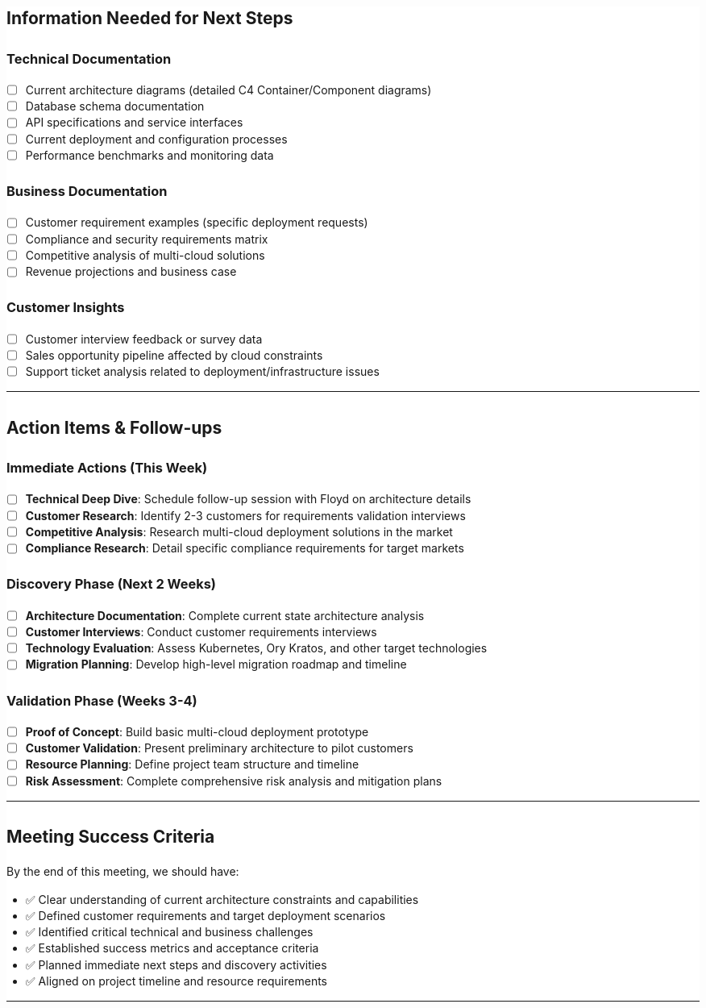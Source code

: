 
## Information Needed for Next Steps

### Technical Documentation
- [ ] Current architecture diagrams (detailed C4 Container/Component diagrams)
- [ ] Database schema documentation
- [ ] API specifications and service interfaces
- [ ] Current deployment and configuration processes
- [ ] Performance benchmarks and monitoring data

### Business Documentation  
- [ ] Customer requirement examples (specific deployment requests)
- [ ] Compliance and security requirements matrix
- [ ] Competitive analysis of multi-cloud solutions
- [ ] Revenue projections and business case

### Customer Insights
- [ ] Customer interview feedback or survey data
- [ ] Sales opportunity pipeline affected by cloud constraints
- [ ] Support ticket analysis related to deployment/infrastructure issues

---

## Action Items & Follow-ups

### Immediate Actions (This Week)
- [ ] **Technical Deep Dive**: Schedule follow-up session with Floyd on architecture details
- [ ] **Customer Research**: Identify 2-3 customers for requirements validation interviews  
- [ ] **Competitive Analysis**: Research multi-cloud deployment solutions in the market
- [ ] **Compliance Research**: Detail specific compliance requirements for target markets

### Discovery Phase (Next 2 Weeks)
- [ ] **Architecture Documentation**: Complete current state architecture analysis
- [ ] **Customer Interviews**: Conduct customer requirements interviews
- [ ] **Technology Evaluation**: Assess Kubernetes, Ory Kratos, and other target technologies
- [ ] **Migration Planning**: Develop high-level migration roadmap and timeline

### Validation Phase (Weeks 3-4)
- [ ] **Proof of Concept**: Build basic multi-cloud deployment prototype
- [ ] **Customer Validation**: Present preliminary architecture to pilot customers
- [ ] **Resource Planning**: Define project team structure and timeline
- [ ] **Risk Assessment**: Complete comprehensive risk analysis and mitigation plans

---

## Meeting Success Criteria

By the end of this meeting, we should have:
- ✅ Clear understanding of current architecture constraints and capabilities
- ✅ Defined customer requirements and target deployment scenarios  
- ✅ Identified critical technical and business challenges
- ✅ Established success metrics and acceptance criteria
- ✅ Planned immediate next steps and discovery activities
- ✅ Aligned on project timeline and resource requirements

---